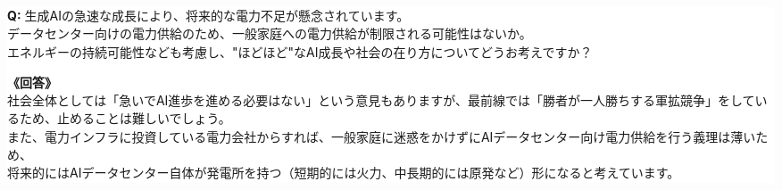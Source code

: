 **Q:** 生成AIの急速な成長により、将来的な電力不足が懸念されています。  
データセンター向けの電力供給のため、一般家庭への電力供給が制限される可能性はないか。  
エネルギーの持続可能性なども考慮し、"ほどほど"なAI成長や社会の在り方についてどうお考えですか？

**《回答》**  
社会全体としては「急いでAI進歩を進める必要はない」という意見もありますが、最前線では「勝者が一人勝ちする軍拡競争」をしているため、止めることは難しいでしょう。  
また、電力インフラに投資している電力会社からすれば、一般家庭に迷惑をかけずにAIデータセンター向け電力供給を行う義理は薄いため、  
将来的にはAIデータセンター自体が発電所を持つ（短期的には火力、中長期的には原発など）形になると考えています。
